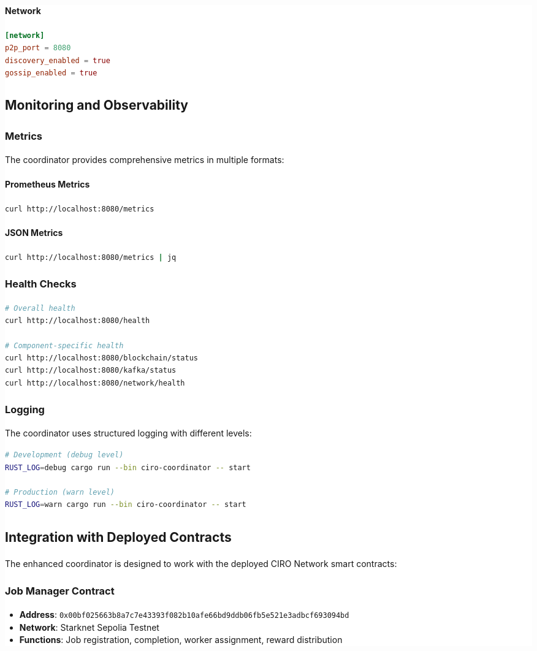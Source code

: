 #### Network
```toml
[network]
p2p_port = 8080
discovery_enabled = true
gossip_enabled = true
```

## Monitoring and Observability

### Metrics

The coordinator provides comprehensive metrics in multiple formats:

#### Prometheus Metrics
```bash
curl http://localhost:8080/metrics
```

#### JSON Metrics
```bash
curl http://localhost:8080/metrics | jq
```

### Health Checks

```bash
# Overall health
curl http://localhost:8080/health

# Component-specific health
curl http://localhost:8080/blockchain/status
curl http://localhost:8080/kafka/status
curl http://localhost:8080/network/health
```

### Logging

The coordinator uses structured logging with different levels:

```bash
# Development (debug level)
RUST_LOG=debug cargo run --bin ciro-coordinator -- start

# Production (warn level)
RUST_LOG=warn cargo run --bin ciro-coordinator -- start
```

## Integration with Deployed Contracts

The enhanced coordinator is designed to work with the deployed CIRO Network smart contracts:

### Job Manager Contract
- **Address**: `0x00bf025663b8a7c7e43393f082b10afe66bd9ddb06fb5e521e3adbcf693094bd`
- **Network**: Starknet Sepolia Testnet
- **Functions**: Job registration, completion, worker assignment, reward distribution

